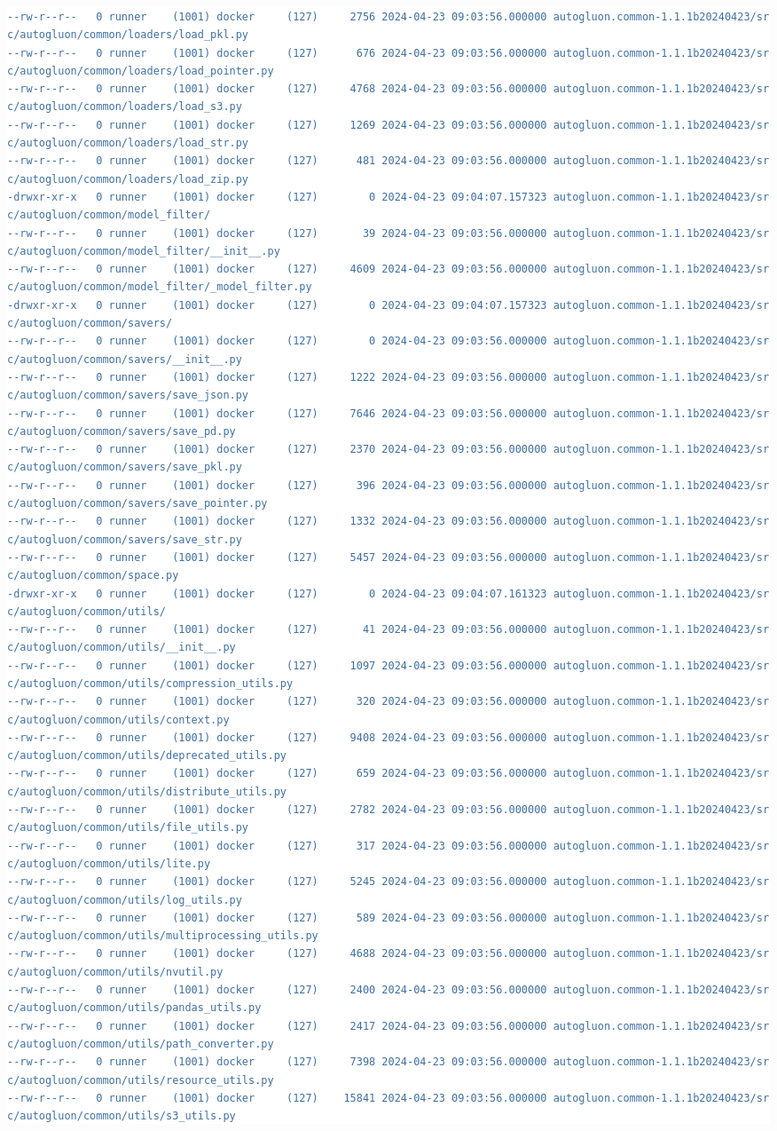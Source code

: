 ```diff
--rw-r--r--   0 runner    (1001) docker     (127)     2756 2024-04-23 09:03:56.000000 autogluon.common-1.1.1b20240423/src/autogluon/common/loaders/load_pkl.py
--rw-r--r--   0 runner    (1001) docker     (127)      676 2024-04-23 09:03:56.000000 autogluon.common-1.1.1b20240423/src/autogluon/common/loaders/load_pointer.py
--rw-r--r--   0 runner    (1001) docker     (127)     4768 2024-04-23 09:03:56.000000 autogluon.common-1.1.1b20240423/src/autogluon/common/loaders/load_s3.py
--rw-r--r--   0 runner    (1001) docker     (127)     1269 2024-04-23 09:03:56.000000 autogluon.common-1.1.1b20240423/src/autogluon/common/loaders/load_str.py
--rw-r--r--   0 runner    (1001) docker     (127)      481 2024-04-23 09:03:56.000000 autogluon.common-1.1.1b20240423/src/autogluon/common/loaders/load_zip.py
-drwxr-xr-x   0 runner    (1001) docker     (127)        0 2024-04-23 09:04:07.157323 autogluon.common-1.1.1b20240423/src/autogluon/common/model_filter/
--rw-r--r--   0 runner    (1001) docker     (127)       39 2024-04-23 09:03:56.000000 autogluon.common-1.1.1b20240423/src/autogluon/common/model_filter/__init__.py
--rw-r--r--   0 runner    (1001) docker     (127)     4609 2024-04-23 09:03:56.000000 autogluon.common-1.1.1b20240423/src/autogluon/common/model_filter/_model_filter.py
-drwxr-xr-x   0 runner    (1001) docker     (127)        0 2024-04-23 09:04:07.157323 autogluon.common-1.1.1b20240423/src/autogluon/common/savers/
--rw-r--r--   0 runner    (1001) docker     (127)        0 2024-04-23 09:03:56.000000 autogluon.common-1.1.1b20240423/src/autogluon/common/savers/__init__.py
--rw-r--r--   0 runner    (1001) docker     (127)     1222 2024-04-23 09:03:56.000000 autogluon.common-1.1.1b20240423/src/autogluon/common/savers/save_json.py
--rw-r--r--   0 runner    (1001) docker     (127)     7646 2024-04-23 09:03:56.000000 autogluon.common-1.1.1b20240423/src/autogluon/common/savers/save_pd.py
--rw-r--r--   0 runner    (1001) docker     (127)     2370 2024-04-23 09:03:56.000000 autogluon.common-1.1.1b20240423/src/autogluon/common/savers/save_pkl.py
--rw-r--r--   0 runner    (1001) docker     (127)      396 2024-04-23 09:03:56.000000 autogluon.common-1.1.1b20240423/src/autogluon/common/savers/save_pointer.py
--rw-r--r--   0 runner    (1001) docker     (127)     1332 2024-04-23 09:03:56.000000 autogluon.common-1.1.1b20240423/src/autogluon/common/savers/save_str.py
--rw-r--r--   0 runner    (1001) docker     (127)     5457 2024-04-23 09:03:56.000000 autogluon.common-1.1.1b20240423/src/autogluon/common/space.py
-drwxr-xr-x   0 runner    (1001) docker     (127)        0 2024-04-23 09:04:07.161323 autogluon.common-1.1.1b20240423/src/autogluon/common/utils/
--rw-r--r--   0 runner    (1001) docker     (127)       41 2024-04-23 09:03:56.000000 autogluon.common-1.1.1b20240423/src/autogluon/common/utils/__init__.py
--rw-r--r--   0 runner    (1001) docker     (127)     1097 2024-04-23 09:03:56.000000 autogluon.common-1.1.1b20240423/src/autogluon/common/utils/compression_utils.py
--rw-r--r--   0 runner    (1001) docker     (127)      320 2024-04-23 09:03:56.000000 autogluon.common-1.1.1b20240423/src/autogluon/common/utils/context.py
--rw-r--r--   0 runner    (1001) docker     (127)     9408 2024-04-23 09:03:56.000000 autogluon.common-1.1.1b20240423/src/autogluon/common/utils/deprecated_utils.py
--rw-r--r--   0 runner    (1001) docker     (127)      659 2024-04-23 09:03:56.000000 autogluon.common-1.1.1b20240423/src/autogluon/common/utils/distribute_utils.py
--rw-r--r--   0 runner    (1001) docker     (127)     2782 2024-04-23 09:03:56.000000 autogluon.common-1.1.1b20240423/src/autogluon/common/utils/file_utils.py
--rw-r--r--   0 runner    (1001) docker     (127)      317 2024-04-23 09:03:56.000000 autogluon.common-1.1.1b20240423/src/autogluon/common/utils/lite.py
--rw-r--r--   0 runner    (1001) docker     (127)     5245 2024-04-23 09:03:56.000000 autogluon.common-1.1.1b20240423/src/autogluon/common/utils/log_utils.py
--rw-r--r--   0 runner    (1001) docker     (127)      589 2024-04-23 09:03:56.000000 autogluon.common-1.1.1b20240423/src/autogluon/common/utils/multiprocessing_utils.py
--rw-r--r--   0 runner    (1001) docker     (127)     4688 2024-04-23 09:03:56.000000 autogluon.common-1.1.1b20240423/src/autogluon/common/utils/nvutil.py
--rw-r--r--   0 runner    (1001) docker     (127)     2400 2024-04-23 09:03:56.000000 autogluon.common-1.1.1b20240423/src/autogluon/common/utils/pandas_utils.py
--rw-r--r--   0 runner    (1001) docker     (127)     2417 2024-04-23 09:03:56.000000 autogluon.common-1.1.1b20240423/src/autogluon/common/utils/path_converter.py
--rw-r--r--   0 runner    (1001) docker     (127)     7398 2024-04-23 09:03:56.000000 autogluon.common-1.1.1b20240423/src/autogluon/common/utils/resource_utils.py
--rw-r--r--   0 runner    (1001) docker     (127)    15841 2024-04-23 09:03:56.000000 autogluon.common-1.1.1b20240423/src/autogluon/common/utils/s3_utils.py
```